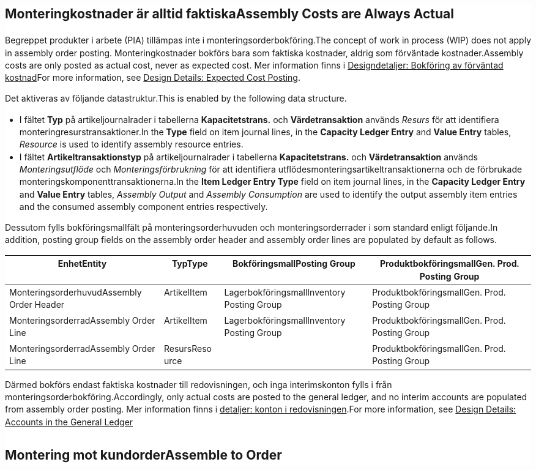 ## <a name="assembly-costs-are-always-actual"></a><span data-ttu-id="6dcc9-180">Monteringkostnader är alltid faktiska</span><span class="sxs-lookup"><span data-stu-id="6dcc9-180">Assembly Costs are Always Actual</span></span>  
 <span data-ttu-id="6dcc9-181">Begreppet produkter i arbete (PIA) tillämpas inte i monteringsorderbokföring.</span><span class="sxs-lookup"><span data-stu-id="6dcc9-181">The concept of work in process (WIP) does not apply in assembly order posting.</span></span> <span data-ttu-id="6dcc9-182">Monteringkostnader bokförs bara som faktiska kostnader, aldrig som förväntade kostnader.</span><span class="sxs-lookup"><span data-stu-id="6dcc9-182">Assembly costs are only posted as actual cost, never as expected cost.</span></span> <span data-ttu-id="6dcc9-183">Mer information finns i [Designdetaljer: Bokföring av förväntad kostnad](design-details-expected-cost-posting.md)</span><span class="sxs-lookup"><span data-stu-id="6dcc9-183">For more information, see [Design Details: Expected Cost Posting](design-details-expected-cost-posting.md).</span></span>  

<span data-ttu-id="6dcc9-184">Det aktiveras av följande datastruktur.</span><span class="sxs-lookup"><span data-stu-id="6dcc9-184">This is enabled by the following data structure.</span></span>  

-   <span data-ttu-id="6dcc9-185">I fältet **Typ** på artikeljournalrader i tabellerna **Kapacitetstrans.** och **Värdetransaktion** används *Resurs* för att identifiera monteringresurstransaktioner.</span><span class="sxs-lookup"><span data-stu-id="6dcc9-185">In the **Type** field on item journal lines, in the **Capacity Ledger Entry** and **Value Entry** tables, *Resource* is used to identify assembly resource entries.</span></span>  
-   <span data-ttu-id="6dcc9-186">I fältet **Artikeltransaktionstyp** på artikeljournalrader i tabellerna **Kapacitetstrans.** och **Värdetransaktion** används *Monteringsutflöde* och *Monteringsförbrukning* för att identifiera utflödesmonteringsartikeltransaktionerna och de förbrukade monteringskomponenttransaktionerna.</span><span class="sxs-lookup"><span data-stu-id="6dcc9-186">In the **Item Ledger Entry Type** field on item journal lines, in the **Capacity Ledger Entry** and **Value Entry** tables, *Assembly Output* and *Assembly Consumption* are used to identify the output assembly item entries and the consumed assembly component entries respectively.</span></span>  

<span data-ttu-id="6dcc9-187">Dessutom fylls bokföringsmallfält på monteringsorderhuvuden och monteringsorderrader i som standard enligt följande.</span><span class="sxs-lookup"><span data-stu-id="6dcc9-187">In addition, posting group fields on the assembly order header and assembly order lines are populated by default as follows.</span></span>  

|<span data-ttu-id="6dcc9-188">Enhet</span><span class="sxs-lookup"><span data-stu-id="6dcc9-188">Entity</span></span>|<span data-ttu-id="6dcc9-189">Typ</span><span class="sxs-lookup"><span data-stu-id="6dcc9-189">Type</span></span>|<span data-ttu-id="6dcc9-190">Bokföringsmall</span><span class="sxs-lookup"><span data-stu-id="6dcc9-190">Posting Group</span></span>|<span data-ttu-id="6dcc9-191">Produktbokföringsmall</span><span class="sxs-lookup"><span data-stu-id="6dcc9-191">Gen. Prod. Posting Group</span></span>|  
|------------|----------|-------------------|------------------------------|  
|<span data-ttu-id="6dcc9-192">Monteringsorderhuvud</span><span class="sxs-lookup"><span data-stu-id="6dcc9-192">Assembly Order Header</span></span>|<span data-ttu-id="6dcc9-193">Artikel</span><span class="sxs-lookup"><span data-stu-id="6dcc9-193">Item</span></span>|<span data-ttu-id="6dcc9-194">Lagerbokföringsmall</span><span class="sxs-lookup"><span data-stu-id="6dcc9-194">Inventory Posting Group</span></span>|<span data-ttu-id="6dcc9-195">Produktbokföringsmall</span><span class="sxs-lookup"><span data-stu-id="6dcc9-195">Gen. Prod. Posting Group</span></span>|  
|<span data-ttu-id="6dcc9-196">Monteringsorderrad</span><span class="sxs-lookup"><span data-stu-id="6dcc9-196">Assembly Order Line</span></span>|<span data-ttu-id="6dcc9-197">Artikel</span><span class="sxs-lookup"><span data-stu-id="6dcc9-197">Item</span></span>|<span data-ttu-id="6dcc9-198">Lagerbokföringsmall</span><span class="sxs-lookup"><span data-stu-id="6dcc9-198">Inventory Posting Group</span></span>|<span data-ttu-id="6dcc9-199">Produktbokföringsmall</span><span class="sxs-lookup"><span data-stu-id="6dcc9-199">Gen. Prod. Posting Group</span></span>|  
|<span data-ttu-id="6dcc9-200">Monteringsorderrad</span><span class="sxs-lookup"><span data-stu-id="6dcc9-200">Assembly Order Line</span></span>|<span data-ttu-id="6dcc9-201">Resurs</span><span class="sxs-lookup"><span data-stu-id="6dcc9-201">Resource</span></span>||<span data-ttu-id="6dcc9-202">Produktbokföringsmall</span><span class="sxs-lookup"><span data-stu-id="6dcc9-202">Gen. Prod. Posting Group</span></span>|  

<span data-ttu-id="6dcc9-203">Därmed bokförs endast faktiska kostnader till redovisningen, och inga interimskonton fylls i från monteringsorderbokföring.</span><span class="sxs-lookup"><span data-stu-id="6dcc9-203">Accordingly, only actual costs are posted to the general ledger, and no interim accounts are populated from assembly order posting.</span></span> <span data-ttu-id="6dcc9-204">Mer information finns i [detaljer: konton i redovisningen](design-details-accounts-in-the-general-ledger.md).</span><span class="sxs-lookup"><span data-stu-id="6dcc9-204">For more information, see [Design Details: Accounts in the General Ledger](design-details-accounts-in-the-general-ledger.md)</span></span>  

## <a name="assemble-to-order"></a><span data-ttu-id="6dcc9-205">Montering mot kundorder</span><span class="sxs-lookup"><span data-stu-id="6dcc9-205">Assemble to Order</span></span>  